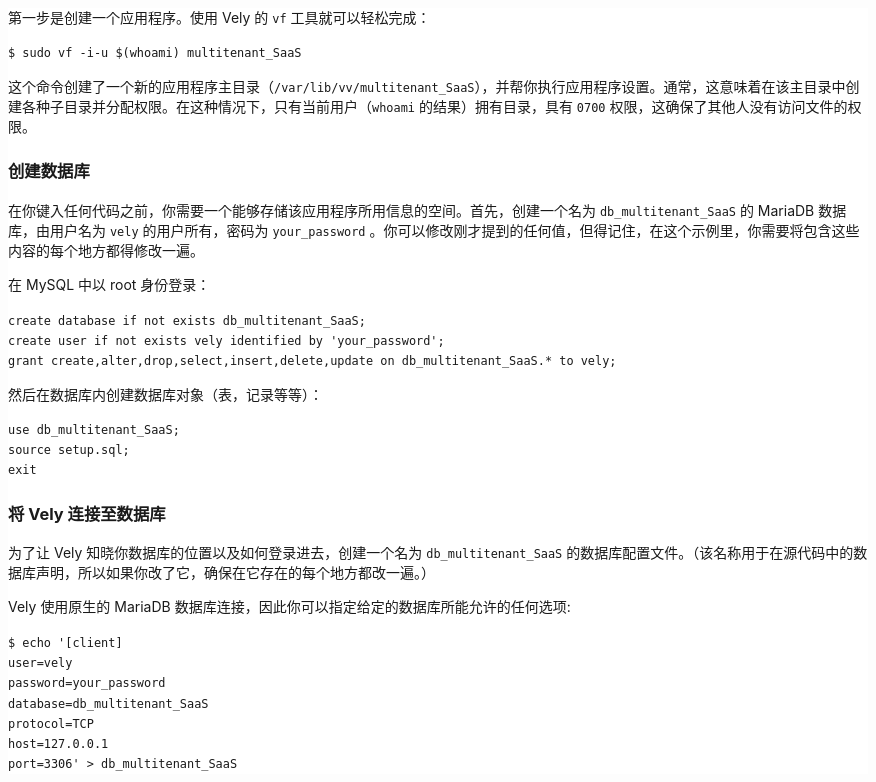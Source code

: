 第一步是创建一个应用程序。使用 Vely 的 `vf` 工具就可以轻松完成：



```
$ sudo vf -i-u $(whoami) multitenant_SaaS

```

这个命令创建了一个新的应用程序主目录（`/var/lib/vv/multitenant_SaaS`），并帮你执行应用程序设置。通常，这意味着在该主目录中创建各种子目录并分配权限。在这种情况下，只有当前用户（`whoami` 的结果）拥有目录，具有 `0700` 权限，这确保了其他人没有访问文件的权限。


### 创建数据库


在你键入任何代码之前，你需要一个能够存储该应用程序所用信息的空间。首先，创建一个名为 `db_multitenant_SaaS` 的 MariaDB 数据库，由用户名为 `vely` 的用户所有，密码为 `your_password` 。你可以修改刚才提到的任何值，但得记住，在这个示例里，你需要将包含这些内容的每个地方都得修改一遍。


在 MySQL 中以 root 身份登录：



```
create database if not exists db_multitenant_SaaS;
create user if not exists vely identified by 'your_password';
grant create,alter,drop,select,insert,delete,update on db_multitenant_SaaS.* to vely;

```

然后在数据库内创建数据库对象（表，记录等等）：



```
use db_multitenant_SaaS;
source setup.sql;
exit

```

### 将 Vely 连接至数据库


为了让 Vely 知晓你数据库的位置以及如何登录进去，创建一个名为 `db_multitenant_SaaS` 的数据库配置文件。（该名称用于在源代码中的数据库声明，所以如果你改了它，确保在它存在的每个地方都改一遍。）


Vely 使用原生的 MariaDB 数据库连接，因此你可以指定给定的数据库所能允许的任何选项:



```
$ echo '[client]
user=vely
password=your_password
database=db_multitenant_SaaS
protocol=TCP
host=127.0.0.1
port=3306' > db_multitenant_SaaS

```
